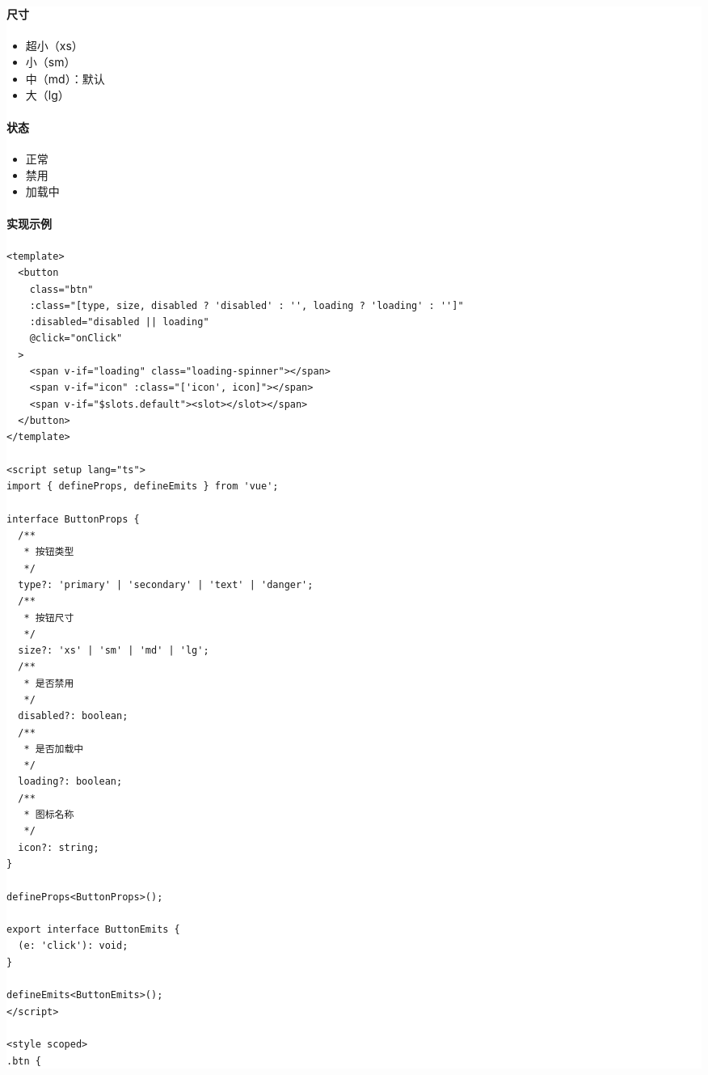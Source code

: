 #### 尺寸
- 超小（xs）
- 小（sm）
- 中（md）：默认
- 大（lg）

#### 状态
- 正常
- 禁用
- 加载中

#### 实现示例

```vue
<template>
  <button
    class="btn"
    :class="[type, size, disabled ? 'disabled' : '', loading ? 'loading' : '']"
    :disabled="disabled || loading"
    @click="onClick"
  >
    <span v-if="loading" class="loading-spinner"></span>
    <span v-if="icon" :class="['icon', icon]"></span>
    <span v-if="$slots.default"><slot></slot></span>
  </button>
</template>

<script setup lang="ts">
import { defineProps, defineEmits } from 'vue';

interface ButtonProps {
  /**
   * 按钮类型
   */
  type?: 'primary' | 'secondary' | 'text' | 'danger';
  /**
   * 按钮尺寸
   */
  size?: 'xs' | 'sm' | 'md' | 'lg';
  /**
   * 是否禁用
   */
  disabled?: boolean;
  /**
   * 是否加载中
   */
  loading?: boolean;
  /**
   * 图标名称
   */
  icon?: string;
}

defineProps<ButtonProps>();

export interface ButtonEmits {
  (e: 'click'): void;
}

defineEmits<ButtonEmits>();
</script>

<style scoped>
.btn {
```